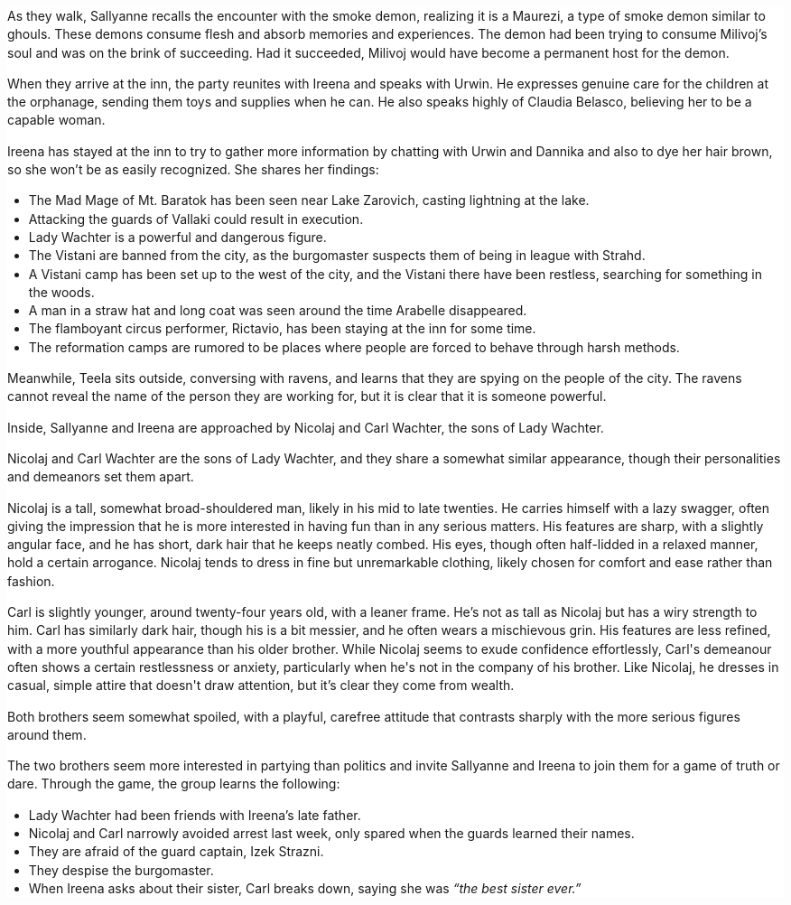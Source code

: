 As they walk, Sallyanne recalls the encounter with the smoke demon, realizing it is a Maurezi, a type of smoke demon similar to ghouls. These demons consume flesh and absorb memories and experiences. The demon had been trying to consume Milivoj’s soul and was on the brink of succeeding. Had it succeeded, Milivoj would have become a permanent host for the demon.

When they arrive at the inn, the party reunites with Ireena and speaks with Urwin. He expresses genuine care for the children at the orphanage, sending them toys and supplies when he can. He also speaks highly of Claudia Belasco, believing her to be a capable woman. 

Ireena has stayed at the inn to try to gather more information by chatting with Urwin and Dannika and also to dye her hair brown, so she won’t be as easily recognized. She shares her findings:

* The Mad Mage of Mt. Baratok has been seen near Lake Zarovich, casting lightning at the lake.  
* Attacking the guards of Vallaki could result in execution.  
* Lady Wachter is a powerful and dangerous figure.  
* The Vistani are banned from the city, as the burgomaster suspects them of being in league with Strahd.  
* A Vistani camp has been set up to the west of the city, and the Vistani there have been restless, searching for something in the woods.  
* A man in a straw hat and long coat was seen around the time Arabelle disappeared.  
* The flamboyant circus performer, Rictavio, has been staying at the inn for some time.  
* The reformation camps are rumored to be places where people are forced to behave through harsh methods.

Meanwhile, Teela sits outside, conversing with ravens, and learns that they are spying on the people of the city. The ravens cannot reveal the name of the person they are working for, but it is clear that it is someone powerful.

Inside, Sallyanne and Ireena are approached by Nicolaj and Carl Wachter, the sons of Lady Wachter.

Nicolaj and Carl Wachter are the sons of Lady Wachter, and they share a somewhat similar appearance, though their personalities and demeanors set them apart.

Nicolaj is a tall, somewhat broad-shouldered man, likely in his mid to late twenties. He carries himself with a lazy swagger, often giving the impression that he is more interested in having fun than in any serious matters. His features are sharp, with a slightly angular face, and he has short, dark hair that he keeps neatly combed. His eyes, though often half-lidded in a relaxed manner, hold a certain arrogance. Nicolaj tends to dress in fine but unremarkable clothing, likely chosen for comfort and ease rather than fashion.

Carl is slightly younger, around twenty-four years old, with a leaner frame. He’s not as tall as Nicolaj but has a wiry strength to him. Carl has similarly dark hair, though his is a bit messier, and he often wears a mischievous grin. His features are less refined, with a more youthful appearance than his older brother. While Nicolaj seems to exude confidence effortlessly, Carl's demeanour often shows a certain restlessness or anxiety, particularly when he's not in the company of his brother. Like Nicolaj, he dresses in casual, simple attire that doesn't draw attention, but it’s clear they come from wealth.

Both brothers seem somewhat spoiled, with a playful, carefree attitude that contrasts sharply with the more serious figures around them.

The two brothers seem more interested in partying than politics and invite Sallyanne and Ireena to join them for a game of truth or dare. Through the game, the group learns the following:

* Lady Wachter had been friends with Ireena’s late father.  
* Nicolaj and Carl narrowly avoided arrest last week, only spared when the guards learned their names.  
* They are afraid of the guard captain, Izek Strazni.  
* They despise the burgomaster.  
* When Ireena asks about their sister, Carl breaks down, saying she was *“the best sister ever.”*
